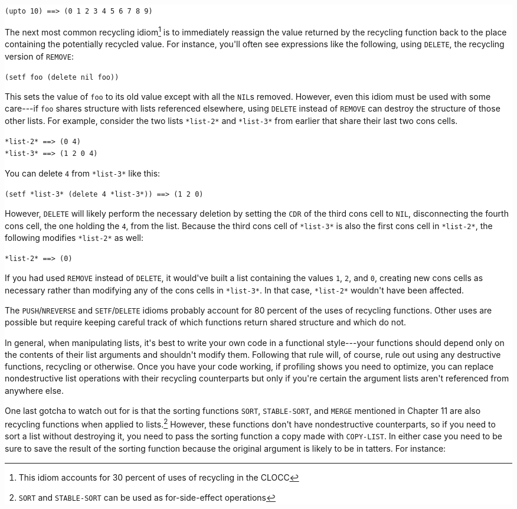     (upto 10) ==> (0 1 2 3 4 5 6 7 8 9)

The next most common recycling idiom[^9] is to immediately reassign the
value returned by the recycling function back to the place containing
the potentially recycled value. For instance, you'll often see
expressions like the following, using `DELETE`, the recycling version of
`REMOVE`:

    (setf foo (delete nil foo))

This sets the value of `foo` to its old value except with all the `NIL`s
removed. However, even this idiom must be used with some care---if `foo`
shares structure with lists referenced elsewhere, using `DELETE` instead
of `REMOVE` can destroy the structure of those other lists. For example,
consider the two lists `*list-2*` and `*list-3*` from earlier that share
their last two cons cells.

    *list-2* ==> (0 4)
    *list-3* ==> (1 2 0 4)

You can delete `4` from `*list-3*` like this:

    (setf *list-3* (delete 4 *list-3*)) ==> (1 2 0)

However, `DELETE` will likely perform the necessary deletion by setting
the `CDR` of the third cons cell to `NIL`, disconnecting the fourth cons
cell, the one holding the `4`, from the list. Because the third cons
cell of `*list-3*` is also the first cons cell in `*list-2*`, the
following modifies `*list-2*` as well:

    *list-2* ==> (0)

If you had used `REMOVE` instead of `DELETE`, it would've built a list
containing the values `1`, `2`, and `0`, creating new cons cells as
necessary rather than modifying any of the cons cells in `*list-3*`. In
that case, `*list-2*` wouldn't have been affected.

The `PUSH`/`NREVERSE` and `SETF`/`DELETE` idioms probably account for 80
percent of the uses of recycling functions. Other uses are possible but
require keeping careful track of which functions return shared structure
and which do not.

In general, when manipulating lists, it's best to write your own code
in a functional style---your functions should depend only on the
contents of their list arguments and shouldn't modify them. Following
that rule will, of course, rule out using any destructive functions,
recycling or otherwise. Once you have your code working, if profiling
shows you need to optimize, you can replace nondestructive list
operations with their recycling counterparts but only if you're certain
the argument lists aren't referenced from anywhere else.

One last gotcha to watch out for is that the sorting functions `SORT`,
`STABLE-SORT`, and `MERGE` mentioned in Chapter 11 are also recycling
functions when applied to lists.[^10] However, these functions don't
have nondestructive counterparts, so if you need to sort a list without
destroying it, you need to pass the sorting function a copy made with
`COPY-LIST`. In either case you need to be sure to save the result of
the sorting function because the original argument is likely to be in
tatters. For instance:


[^1]: Adapted from *The Matrix* (`http://us.imdb.com/Quotes?0133093`)
[^2]: `CONS` was originally short for the verb *construct*.
[^3]: When the place given to `SETF` is a `CAR` or `CDR`, it expands into a
[^4]: Typically, simple objects such as numbers are drawn within the
[^5]: The phrase *for-side-effect* is used in the language standard, but
[^6]: The string functions `NSTRING-CAPITALIZE`, `NSTRING-DOWNCASE`, and
[^7]: For example, in an examination of all uses of recycling functions in
[^8]: There are, of course, other ways to do this same thing. The extended
[^9]: This idiom accounts for 30 percent of uses of recycling in the CLOCC
[^10]: `SORT` and `STABLE-SORT` can be used as for-side-effect operations
[^11]: `NTH` is roughly equivalent to the sequence function `ELT` but works
[^12]: In particular, they used to be used to extract the various parts of
[^13]: Thus, `MAPLIST` is the more primitive of the two functions---if you
[^14]: In Lisp dialects that didn't have filtering functions like